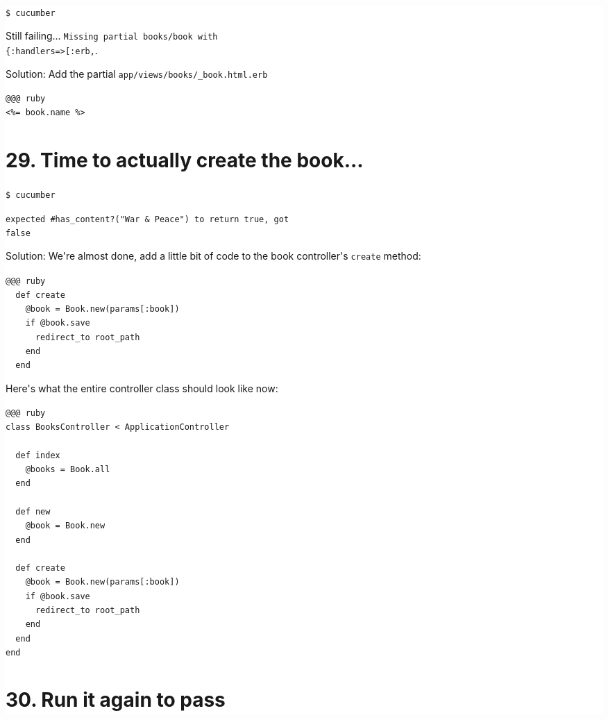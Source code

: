 `$ cucumber`

Still failing... <code>Missing partial books/book with {:handlers=>[:erb,</code>.

Solution: Add the partial <code>app/views/books/_book.html.erb</code>

~~~~
@@@ ruby
<%= book.name %>
~~~~



# 29. Time to actually create the book...

`$ cucumber`

<code>expected #has_content?("War & Peace") to return true, got false </code>

Solution: We're almost done, add a little bit of code to the book controller's <code>create</code> method:

~~~~
@@@ ruby
  def create
    @book = Book.new(params[:book])
    if @book.save
      redirect_to root_path
    end
  end
~~~~

Here's what the entire controller class should look like now:

~~~~
@@@ ruby 
class BooksController < ApplicationController

  def index
    @books = Book.all
  end

  def new
    @book = Book.new
  end

  def create
    @book = Book.new(params[:book])
    if @book.save
      redirect_to root_path
    end
  end
end
~~~~


# 30. Run it again to pass
